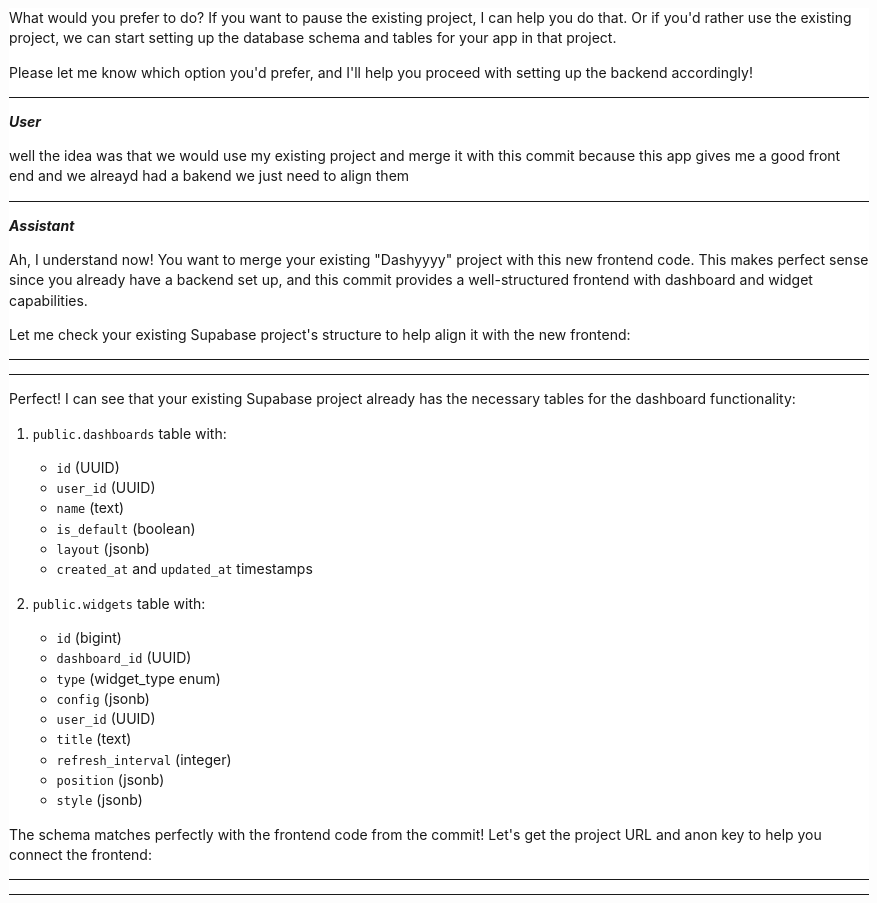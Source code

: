 What would you prefer to do? If you want to pause the existing project, I can help you do that. Or if you'd rather use the existing project, we can start setting up the database schema and tables for your app in that project.

Please let me know which option you'd prefer, and I'll help you proceed with setting up the backend accordingly!

---

_**User**_

well the idea was that we would use my existing project and merge it with this commit because this app gives me a good front end and we alreayd had a bakend we just need to align them

---

_**Assistant**_

Ah, I understand now! You want to merge your existing "Dashyyyy" project with this new frontend code. This makes perfect sense since you already have a backend set up, and this commit provides a well-structured frontend with dashboard and widget capabilities.

Let me check your existing Supabase project's structure to help align it with the new frontend:

---



---

Perfect! I can see that your existing Supabase project already has the necessary tables for the dashboard functionality:

1. `public.dashboards` table with:
   - `id` (UUID)
   - `user_id` (UUID)
   - `name` (text)
   - `is_default` (boolean)
   - `layout` (jsonb)
   - `created_at` and `updated_at` timestamps

2. `public.widgets` table with:
   - `id` (bigint)
   - `dashboard_id` (UUID)
   - `type` (widget_type enum)
   - `config` (jsonb)
   - `user_id` (UUID)
   - `title` (text)
   - `refresh_interval` (integer)
   - `position` (jsonb)
   - `style` (jsonb)

The schema matches perfectly with the frontend code from the commit! Let's get the project URL and anon key to help you connect the frontend:

---



---